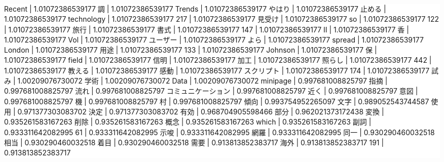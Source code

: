 Recent | 1.01072386539177
調 | 1.01072386539177
Trends | 1.01072386539177
やはり | 1.01072386539177
止める | 1.01072386539177
technology | 1.01072386539177
217 | 1.01072386539177
見受け | 1.01072386539177
so | 1.01072386539177
122 | 1.01072386539177
旅行 | 1.01072386539177
書式 | 1.01072386539177
147 | 1.01072386539177
II | 1.01072386539177
香 | 1.01072386539177
Vol | 1.01072386539177
ユーザー | 1.01072386539177
よら | 1.01072386539177
spread | 1.01072386539177
London | 1.01072386539177
用途 | 1.01072386539177
133 | 1.01072386539177
Johnson | 1.01072386539177
保 | 1.01072386539177
field | 1.01072386539177
信明 | 1.01072386539177
加工 | 1.01072386539177
照らし | 1.01072386539177
442 | 1.01072386539177
教える | 1.01072386539177
感動 | 1.01072386539177
スクリプト | 1.01072386539177
174 | 1.01072386539177
試み | 1.00209076730072
学術 | 1.00209076730072
Data | 1.00209076730072
minipage | 0.997681008825797
指摘 | 0.997681008825797
流れ | 0.997681008825797
コミュニケーション | 0.997681008825797
近く | 0.997681008825797
意図 | 0.997681008825797
機 | 0.997681008825797
村 | 0.997681008825797
傾向 | 0.993754952265097
文字 | 0.989052543744587
使用 | 0.971377303083702
決定 | 0.971377303083702
有効 | 0.968704905598466
部分 | 0.962021373172438
変換 | 0.935261583167263
削除 | 0.935261583167263
概念 | 0.935261583167263
which | 0.935261583167263
副詞 | 0.933311642082995
61 | 0.933311642082995
示唆 | 0.933311642082995
網羅 | 0.933311642082995
同一 | 0.930290460032518
相当 | 0.930290460032518
着目 | 0.930290460032518
需要 | 0.913813852383717
海外 | 0.913813852383717
191 | 0.913813852383717